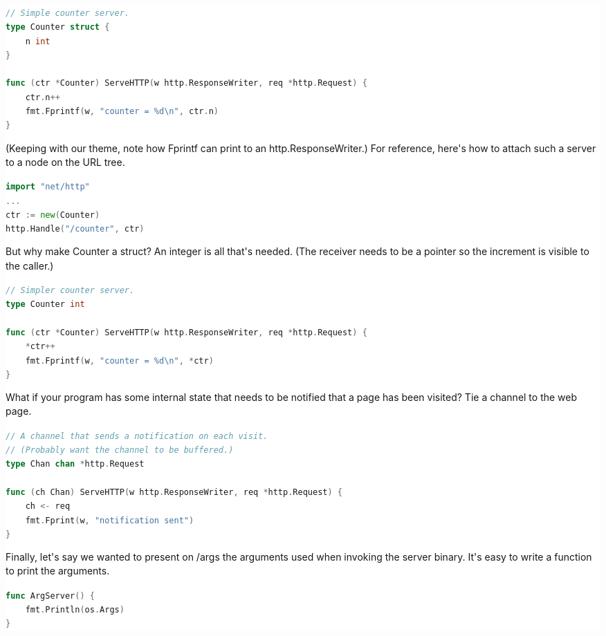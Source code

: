 ```go
// Simple counter server.
type Counter struct {
    n int
}

func (ctr *Counter) ServeHTTP(w http.ResponseWriter, req *http.Request) {
    ctr.n++
    fmt.Fprintf(w, "counter = %d\n", ctr.n)
}
```

(Keeping with our theme, note how Fprintf can print to an http.ResponseWriter.) For reference, here's how to attach such a server to a node on the URL tree.

```go
import "net/http"
...
ctr := new(Counter)
http.Handle("/counter", ctr)
```

But why make Counter a struct? An integer is all that's needed. (The receiver needs to be a pointer so the increment is visible to the caller.)

```go
// Simpler counter server.
type Counter int

func (ctr *Counter) ServeHTTP(w http.ResponseWriter, req *http.Request) {
    *ctr++
    fmt.Fprintf(w, "counter = %d\n", *ctr)
}
```

What if your program has some internal state that needs to be notified that a page has been visited? Tie a channel to the web page.

```go
// A channel that sends a notification on each visit.
// (Probably want the channel to be buffered.)
type Chan chan *http.Request

func (ch Chan) ServeHTTP(w http.ResponseWriter, req *http.Request) {
    ch <- req
    fmt.Fprint(w, "notification sent")
}
```

Finally, let's say we wanted to present on /args the arguments used when invoking the server binary. It's easy to write a function to print the arguments.

```go
func ArgServer() {
    fmt.Println(os.Args)
}
```
